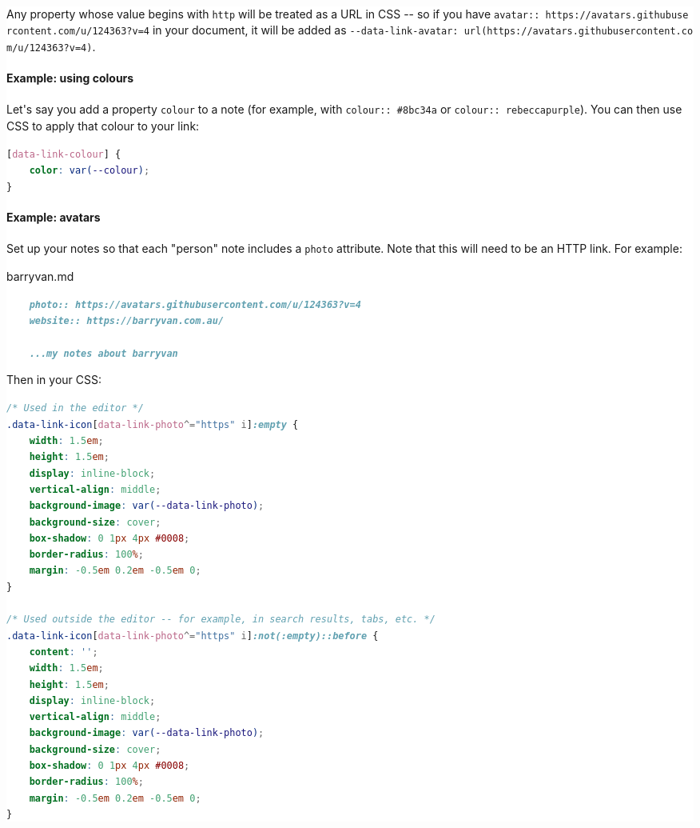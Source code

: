 Any property whose value begins with `http` will be treated as a URL in CSS -- so if you have `avatar:: https://avatars.githubusercontent.com/u/124363?v=4` in your document, it will be added as `--data-link-avatar: url(https://avatars.githubusercontent.com/u/124363?v=4)`.

#### Example: using colours

Let's say you add a property `colour` to a note (for example, with `colour:: #8bc34a` or `colour:: rebeccapurple`). You can then use CSS to apply that colour to your link:

```css
[data-link-colour] {
    color: var(--colour);
}
```

#### Example: avatars

Set up your notes so that each "person" note includes a `photo` attribute. Note that this will need to be an HTTP link. For example:

barryvan.md
```md
    photo:: https://avatars.githubusercontent.com/u/124363?v=4
    website:: https://barryvan.com.au/

    ...my notes about barryvan
```

Then in your CSS:

```css
/* Used in the editor */
.data-link-icon[data-link-photo^="https" i]:empty {
	width: 1.5em;
	height: 1.5em;
	display: inline-block;
	vertical-align: middle;
	background-image: var(--data-link-photo);
	background-size: cover;
	box-shadow: 0 1px 4px #0008;
	border-radius: 100%;
	margin: -0.5em 0.2em -0.5em 0;
}

/* Used outside the editor -- for example, in search results, tabs, etc. */
.data-link-icon[data-link-photo^="https" i]:not(:empty)::before {
	content: '';
	width: 1.5em;
	height: 1.5em;
	display: inline-block;
	vertical-align: middle;
	background-image: var(--data-link-photo);
	background-size: cover;
	box-shadow: 0 1px 4px #0008;
	border-radius: 100%;
	margin: -0.5em 0.2em -0.5em 0;
}
```
